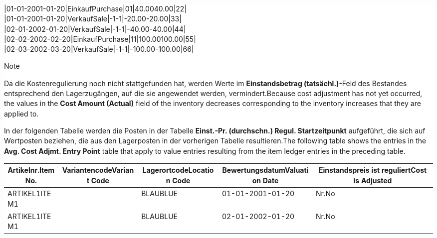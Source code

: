 |<span data-ttu-id="6b121-158">01-01-20</span><span class="sxs-lookup"><span data-stu-id="6b121-158">01-01-20</span></span>|<span data-ttu-id="6b121-159">Einkauf</span><span class="sxs-lookup"><span data-stu-id="6b121-159">Purchase</span></span>|<span data-ttu-id="6b121-160">0</span><span class="sxs-lookup"><span data-stu-id="6b121-160">1</span></span>|<span data-ttu-id="6b121-161">40.00</span><span class="sxs-lookup"><span data-stu-id="6b121-161">40.00</span></span>|<span data-ttu-id="6b121-162">2</span><span class="sxs-lookup"><span data-stu-id="6b121-162">2</span></span>|  
|<span data-ttu-id="6b121-163">01-01-20</span><span class="sxs-lookup"><span data-stu-id="6b121-163">01-01-20</span></span>|<span data-ttu-id="6b121-164">Verkauf</span><span class="sxs-lookup"><span data-stu-id="6b121-164">Sale</span></span>|<span data-ttu-id="6b121-165">-1</span><span class="sxs-lookup"><span data-stu-id="6b121-165">-1</span></span>|<span data-ttu-id="6b121-166">-20.00</span><span class="sxs-lookup"><span data-stu-id="6b121-166">-20.00</span></span>|<span data-ttu-id="6b121-167">3</span><span class="sxs-lookup"><span data-stu-id="6b121-167">3</span></span>|  
|<span data-ttu-id="6b121-168">02-01-20</span><span class="sxs-lookup"><span data-stu-id="6b121-168">02-01-20</span></span>|<span data-ttu-id="6b121-169">Verkauf</span><span class="sxs-lookup"><span data-stu-id="6b121-169">Sale</span></span>|<span data-ttu-id="6b121-170">-1</span><span class="sxs-lookup"><span data-stu-id="6b121-170">-1</span></span>|<span data-ttu-id="6b121-171">-40.00</span><span class="sxs-lookup"><span data-stu-id="6b121-171">-40.00</span></span>|<span data-ttu-id="6b121-172">4</span><span class="sxs-lookup"><span data-stu-id="6b121-172">4</span></span>|  
|<span data-ttu-id="6b121-173">02-02-20</span><span class="sxs-lookup"><span data-stu-id="6b121-173">02-02-20</span></span>|<span data-ttu-id="6b121-174">Einkauf</span><span class="sxs-lookup"><span data-stu-id="6b121-174">Purchase</span></span>|<span data-ttu-id="6b121-175">1</span><span class="sxs-lookup"><span data-stu-id="6b121-175">1</span></span>|<span data-ttu-id="6b121-176">100.00</span><span class="sxs-lookup"><span data-stu-id="6b121-176">100.00</span></span>|<span data-ttu-id="6b121-177">5</span><span class="sxs-lookup"><span data-stu-id="6b121-177">5</span></span>|  
|<span data-ttu-id="6b121-178">02-03-20</span><span class="sxs-lookup"><span data-stu-id="6b121-178">02-03-20</span></span>|<span data-ttu-id="6b121-179">Verkauf</span><span class="sxs-lookup"><span data-stu-id="6b121-179">Sale</span></span>|<span data-ttu-id="6b121-180">-1</span><span class="sxs-lookup"><span data-stu-id="6b121-180">-1</span></span>|<span data-ttu-id="6b121-181">-100.00</span><span class="sxs-lookup"><span data-stu-id="6b121-181">-100.00</span></span>|<span data-ttu-id="6b121-182">6</span><span class="sxs-lookup"><span data-stu-id="6b121-182">6</span></span>|  

> [!NOTE]  
>  <span data-ttu-id="6b121-183">Da die Kostenregulierung noch nicht stattgefunden hat, werden Werte im **Einstandsbetrag (tatsächl.)**-Feld des Bestandes entsprechend den Lagerzugängen, auf die sie angewendet werden, vermindert.</span><span class="sxs-lookup"><span data-stu-id="6b121-183">Because cost adjustment has not yet occurred, the values in the **Cost Amount (Actual)** field of the inventory decreases corresponding to the inventory increases that they are applied to.</span></span>  

 <span data-ttu-id="6b121-184">In der folgenden Tabelle werden die Posten in der Tabelle **Einst.-Pr. (durchschn.) Regul. Startzeitpunkt** aufgeführt, die sich auf Wertposten beziehen, die aus den Lagerposten in der vorherigen Tabelle resultieren.</span><span class="sxs-lookup"><span data-stu-id="6b121-184">The following table shows the entries in the **Avg. Cost Adjmt. Entry Point** table that apply to value entries resulting from the item ledger entries in the preceding table.</span></span>  

|<span data-ttu-id="6b121-185">**Artikelnr.**</span><span class="sxs-lookup"><span data-stu-id="6b121-185">**Item No.**</span></span>|<span data-ttu-id="6b121-186">**Variantencode**</span><span class="sxs-lookup"><span data-stu-id="6b121-186">**Variant Code**</span></span>|<span data-ttu-id="6b121-187">**Lagerortcode**</span><span class="sxs-lookup"><span data-stu-id="6b121-187">**Location Code**</span></span>|<span data-ttu-id="6b121-188">**Bewertungsdatum**</span><span class="sxs-lookup"><span data-stu-id="6b121-188">**Valuation Date**</span></span>|<span data-ttu-id="6b121-189">**Einstandspreis ist reguliert**</span><span class="sxs-lookup"><span data-stu-id="6b121-189">**Cost is Adjusted**</span></span>|  
|-------------------------------------|-----------------------------------------|------------------------------------------|-------------------------------------------|---------------------------------------------|  
|<span data-ttu-id="6b121-190">ARTIKEL1</span><span class="sxs-lookup"><span data-stu-id="6b121-190">ITEM1</span></span>||<span data-ttu-id="6b121-191">BLAU</span><span class="sxs-lookup"><span data-stu-id="6b121-191">BLUE</span></span>|<span data-ttu-id="6b121-192">01-01-20</span><span class="sxs-lookup"><span data-stu-id="6b121-192">01-01-20</span></span>|<span data-ttu-id="6b121-193">Nr.</span><span class="sxs-lookup"><span data-stu-id="6b121-193">No</span></span>|  
|<span data-ttu-id="6b121-194">ARTIKEL1</span><span class="sxs-lookup"><span data-stu-id="6b121-194">ITEM1</span></span>||<span data-ttu-id="6b121-195">BLAU</span><span class="sxs-lookup"><span data-stu-id="6b121-195">BLUE</span></span>|<span data-ttu-id="6b121-196">02-01-20</span><span class="sxs-lookup"><span data-stu-id="6b121-196">02-01-20</span></span>|<span data-ttu-id="6b121-197">Nr.</span><span class="sxs-lookup"><span data-stu-id="6b121-197">No</span></span>|  